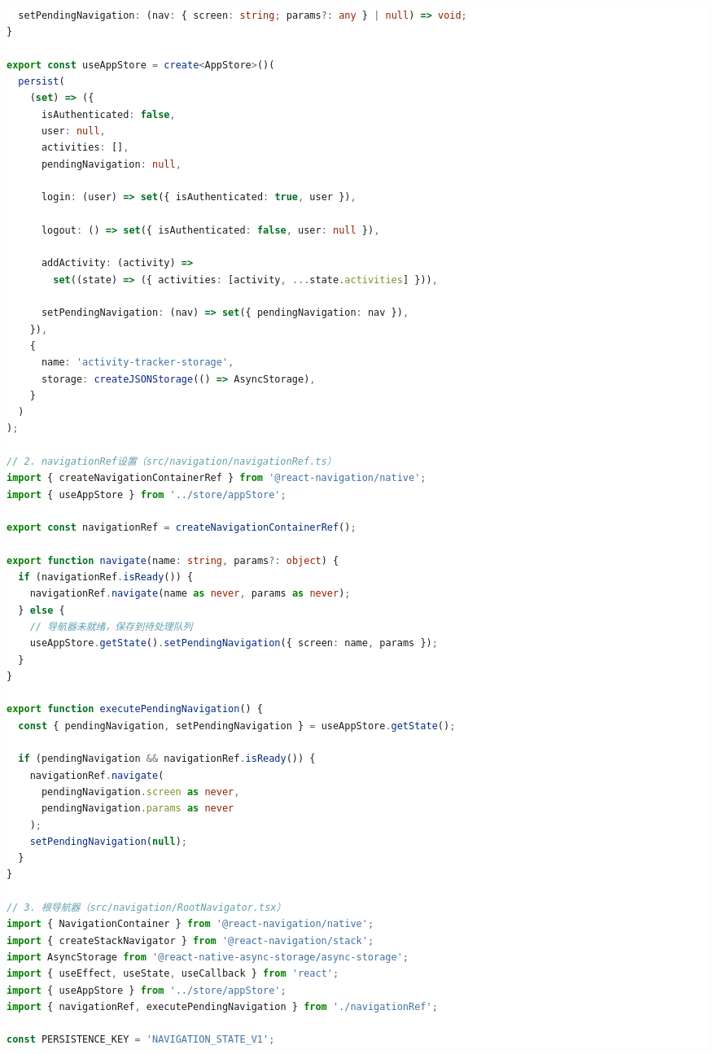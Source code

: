 ```typescript
  setPendingNavigation: (nav: { screen: string; params?: any } | null) => void;
}

export const useAppStore = create<AppStore>()(
  persist(
    (set) => ({
      isAuthenticated: false,
      user: null,
      activities: [],
      pendingNavigation: null,

      login: (user) => set({ isAuthenticated: true, user }),

      logout: () => set({ isAuthenticated: false, user: null }),

      addActivity: (activity) =>
        set((state) => ({ activities: [activity, ...state.activities] })),

      setPendingNavigation: (nav) => set({ pendingNavigation: nav }),
    }),
    {
      name: 'activity-tracker-storage',
      storage: createJSONStorage(() => AsyncStorage),
    }
  )
);

// 2. navigationRef设置（src/navigation/navigationRef.ts）
import { createNavigationContainerRef } from '@react-navigation/native';
import { useAppStore } from '../store/appStore';

export const navigationRef = createNavigationContainerRef();

export function navigate(name: string, params?: object) {
  if (navigationRef.isReady()) {
    navigationRef.navigate(name as never, params as never);
  } else {
    // 导航器未就绪，保存到待处理队列
    useAppStore.getState().setPendingNavigation({ screen: name, params });
  }
}

export function executePendingNavigation() {
  const { pendingNavigation, setPendingNavigation } = useAppStore.getState();

  if (pendingNavigation && navigationRef.isReady()) {
    navigationRef.navigate(
      pendingNavigation.screen as never,
      pendingNavigation.params as never
    );
    setPendingNavigation(null);
  }
}

// 3. 根导航器（src/navigation/RootNavigator.tsx）
import { NavigationContainer } from '@react-navigation/native';
import { createStackNavigator } from '@react-navigation/stack';
import AsyncStorage from '@react-native-async-storage/async-storage';
import { useEffect, useState, useCallback } from 'react';
import { useAppStore } from '../store/appStore';
import { navigationRef, executePendingNavigation } from './navigationRef';

const PERSISTENCE_KEY = 'NAVIGATION_STATE_V1';
```